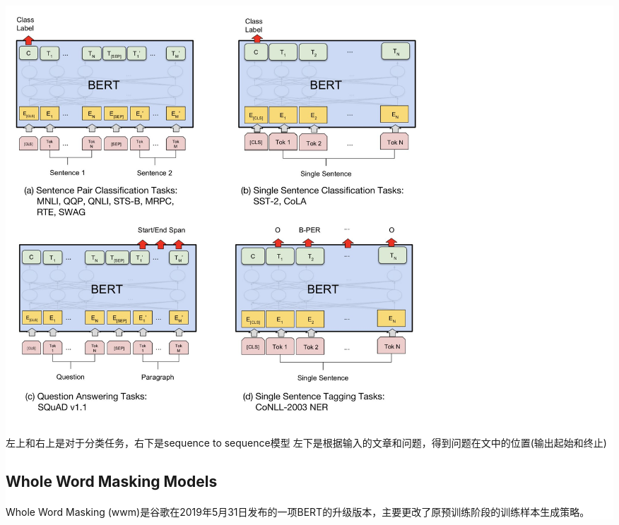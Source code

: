 <img src=./note_fig/fine_tuning.png width=70% />
</div>

左上和右上是对于分类任务，右下是sequence to sequence模型
左下是根据输入的文章和问题，得到问题在文中的位置(输出起始和终止)

## Whole Word Masking Models
Whole Word Masking (wwm)是谷歌在2019年5月31日发布的一项BERT的升级版本，主要更改了原预训练阶段的训练样本生成策略。
